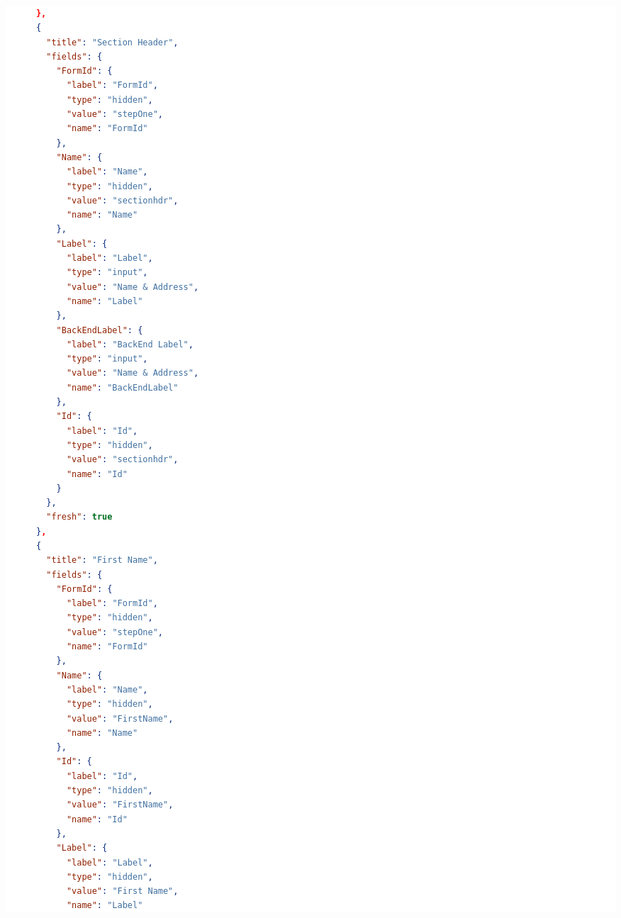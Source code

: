 ````json
      },
      {
        "title": "Section Header",
        "fields": {
          "FormId": {
            "label": "FormId",
            "type": "hidden",
            "value": "stepOne",
            "name": "FormId"
          },
          "Name": {
            "label": "Name",
            "type": "hidden",
            "value": "sectionhdr",
            "name": "Name"
          },
          "Label": {
            "label": "Label",
            "type": "input",
            "value": "Name & Address",
            "name": "Label"
          },
          "BackEndLabel": {
            "label": "BackEnd Label",
            "type": "input",
            "value": "Name & Address",
            "name": "BackEndLabel"
          },
          "Id": {
            "label": "Id",
            "type": "hidden",
            "value": "sectionhdr",
            "name": "Id"
          }
        },
        "fresh": true
      },
      {
        "title": "First Name",
        "fields": {
          "FormId": {
            "label": "FormId",
            "type": "hidden",
            "value": "stepOne",
            "name": "FormId"
          },
          "Name": {
            "label": "Name",
            "type": "hidden",
            "value": "FirstName",
            "name": "Name"
          },
          "Id": {
            "label": "Id",
            "type": "hidden",
            "value": "FirstName",
            "name": "Id"
          },
          "Label": {
            "label": "Label",
            "type": "hidden",
            "value": "First Name",
            "name": "Label"
````